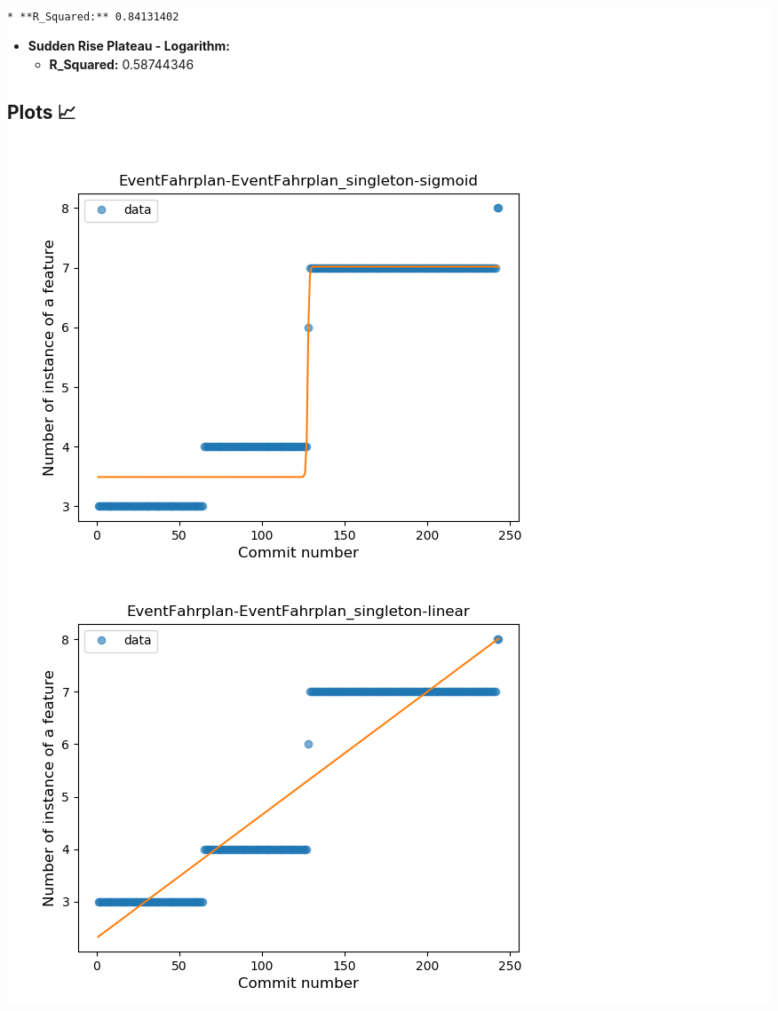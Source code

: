     * **R_Squared:** 0.84131402
* **Sudden Rise Plateau - Logarithm:** ![equation](http://latex.codecogs.com/svg.latex?1.525292%5Clog_%7B3.71859%7D%28x%29%20&plus;%200.0)
    * **R_Squared:** 0.58744346

**Plots** :chart_with_upwards_trend:
-----

![EventFahrplan-EventFahrplan T7](../plots/EventFahrplan-EventFahrplan_singleton_T7.png)
![EventFahrplan-EventFahrplan T1](../plots/EventFahrplan-EventFahrplan_singleton_T1.png)